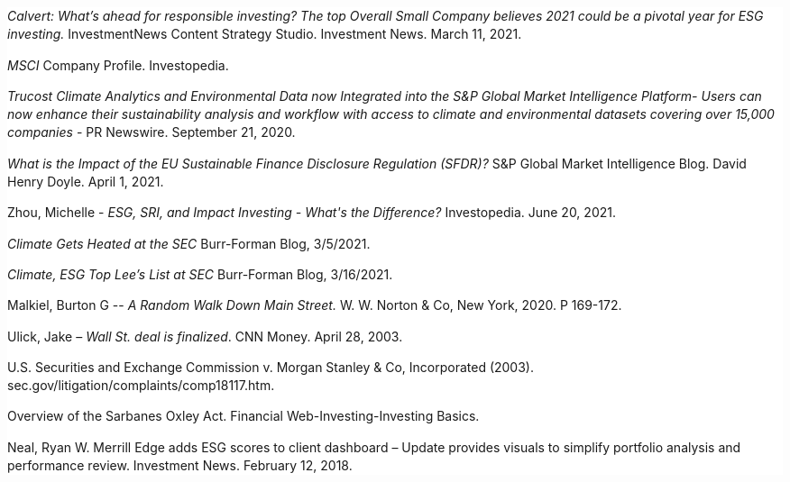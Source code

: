 *Calvert: What’s ahead for responsible investing? The top Overall Small Company believes 2021 could be a pivotal year for ESG investing.* InvestmentNews Content Strategy Studio. Investment News. March 11, 2021. 

*MSCI* Company Profile. Investopedia.

*Trucost Climate Analytics and Environmental Data now Integrated into the S&P Global Market Intelligence Platform- Users can now enhance their sustainability analysis and workflow with access to climate and environmental datasets covering over 15,000 companies*  - PR Newswire. September 21, 2020. 

*What is the Impact of the EU Sustainable Finance Disclosure Regulation (SFDR)?* S&P Global Market Intelligence Blog. David Henry Doyle. April 1, 2021. 

Zhou, Michelle - *ESG, SRI, and Impact Investing - What's the Difference?*  Investopedia. June 20, 2021. 

 *Climate Gets Heated at the SEC* Burr-Forman Blog, 3/5/2021.
 
*Climate, ESG Top Lee’s List at SEC* Burr-Forman Blog, 3/16/2021.

Malkiel, Burton G --   *A Random Walk Down Main Street.* W. W. Norton & Co, New York, 2020. P 169-172.

Ulick, Jake – *Wall St. deal is finalized*. CNN Money. April 28, 2003. 

U.S. Securities and Exchange Commission v. Morgan Stanley & Co, Incorporated (2003). sec.gov/litigation/complaints/comp18117.htm.

Overview of the Sarbanes Oxley Act. Financial Web-Investing-Investing Basics. 

Neal, Ryan W. Merrill Edge adds ESG scores to client dashboard – Update provides visuals to simplify portfolio analysis and performance review. Investment News. February 12, 2018. 


